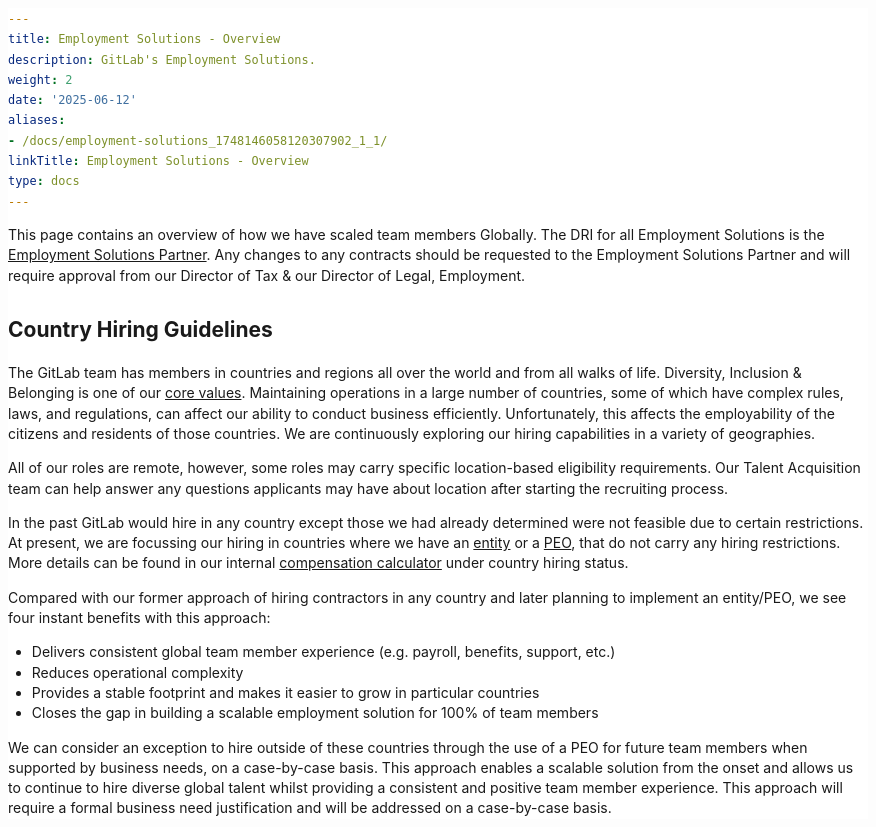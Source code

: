 ```yaml
---
title: Employment Solutions - Overview
description: GitLab's Employment Solutions.
weight: 2
date: '2025-06-12'
aliases:
- /docs/employment-solutions_1748146058120307902_1_1/
linkTitle: Employment Solutions - Overview
type: docs
---
```


This page contains an overview of how we have scaled team members Globally.
The DRI for all Employment Solutions is the [Employment Solutions Partner](/job-families/people-group/global-workforce-strategy). Any changes to any contracts should be requested to the Employment Solutions Partner and will require approval from our Director of Tax & our Director of Legal, Employment.

## Country Hiring Guidelines

The GitLab team has members in countries and regions all over the world and from all walks of life. Diversity, Inclusion & Belonging is one of our [core values](/handbook/values/). Maintaining operations in a large number of countries, some of which have complex rules, laws, and regulations, can affect our ability to conduct business efficiently. Unfortunately, this affects the employability of the citizens and residents of those countries. We are continuously exploring our hiring capabilities in a variety of geographies.

All of our roles are remote, however, some roles may carry specific location-based eligibility requirements. Our Talent Acquisition team can help answer any questions applicants may have about location after starting the recruiting process.

In the past GitLab would hire in any country except those we had already determined were not feasible due to certain restrictions. At present, we are focussing our hiring in countries where we have an [entity](/handbook/people-group/employment-solutions/#gitlab-entities-and-branches) or a [PEO](/handbook/people-group/employment-solutions/#peo-professional-employer-organization-employer-of-record-and-not-a-gitlab-entity-or-branch), that do not carry any hiring restrictions. More details can be found in our internal [compensation calculator](https://comp-calculator.gitlab.net/users/sign_in) under country hiring status.

Compared with our former approach of hiring contractors in any country and later planning to implement an entity/PEO, we see four instant benefits with this approach:

- Delivers consistent global team member experience (e.g. payroll, benefits, support, etc.)
- Reduces operational complexity
- Provides a stable footprint and makes it easier to grow in particular countries
- Closes the gap in building a scalable employment solution for 100% of team members

We can consider an exception to hire outside of these countries through the use of a PEO for future team members when supported by business needs, on a case-by-case basis. This approach enables a scalable solution from the onset and allows us to continue to hire diverse global talent whilst providing a consistent and positive team member experience. This approach will require a formal business need justification and will be addressed on a case-by-case basis.
